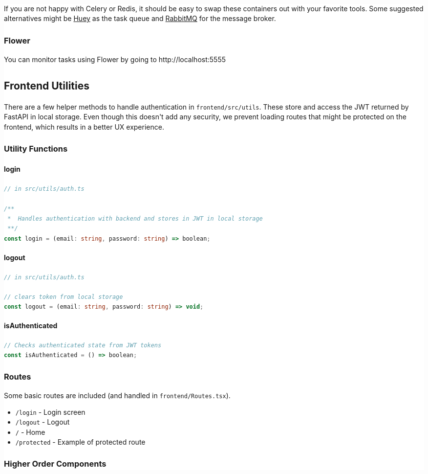 If you are not happy with Celery or Redis, it should be easy to swap these
containers out with your favorite tools. Some suggested alternatives might be
[Huey](https://github.com/coleifer/huey) as the task queue and
[RabbitMQ](https://www.rabbitmq.com/) for the message broker.

### Flower

You can monitor tasks using Flower by going to http://localhost:5555

## Frontend Utilities

There are a few helper methods to handle authentication in `frontend/src/utils`.
These store and access the JWT returned by FastAPI in local storage. Even though
this doesn't add any security, we prevent loading routes that might be protected
on the frontend, which results in a better UX experience.

### Utility Functions

#### login

```typescript
// in src/utils/auth.ts

/**
 *  Handles authentication with backend and stores in JWT in local storage
 **/
const login = (email: string, password: string) => boolean;
```

#### logout

```typescript
// in src/utils/auth.ts

// clears token from local storage
const logout = (email: string, password: string) => void;
```

#### isAuthenticated

```typescript
// Checks authenticated state from JWT tokens
const isAuthenticated = () => boolean;
```

### Routes

Some basic routes are included (and handled in `frontend/Routes.tsx`).

- `/login` - Login screen
- `/logout` - Logout
- `/` - Home
- `/protected` - Example of protected route

### Higher Order Components
